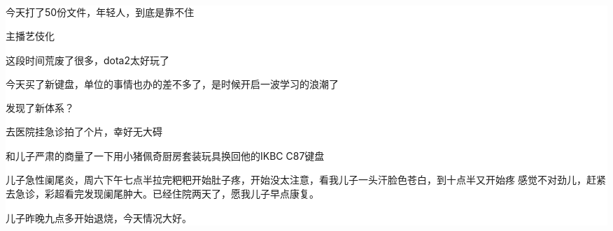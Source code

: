 
今天打了50份文件，年轻人，到底是靠不住


主播艺伎化

这段时间荒废了很多，dota2太好玩了

今天买了新键盘，单位的事情也办的差不多了，是时候开启一波学习的浪潮了

发现了新体系？

去医院挂急诊拍了个片，幸好无大碍

和儿子严肃的商量了一下用小猪佩奇厨房套装玩具换回他的IKBC C87键盘

儿子急性阑尾炎，周六下午七点半拉完粑粑开始肚子疼，开始没太注意，看我儿子一头汗脸色苍白，到十点半又开始疼
感觉不对劲儿，赶紧去急诊，彩超看完发现阑尾肿大。已经住院两天了，愿我儿子早点康复。

儿子昨晚九点多开始退烧，今天情况大好。
